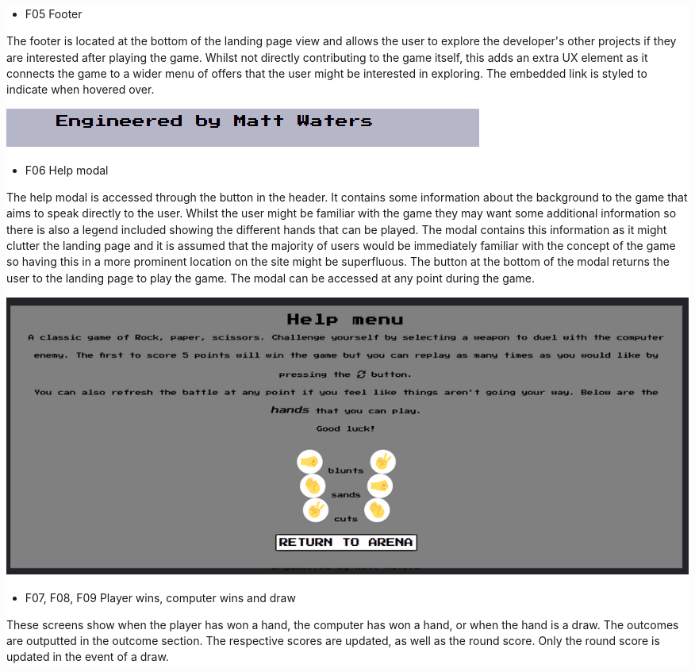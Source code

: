 - F05 Footer

The footer is located at the bottom of the landing page view and allows the user to explore the developer's other projects if they are interested after playing the game. Whilst not directly contributing to the game itself, this adds an extra UX element as it connects the game to a wider menu of offers that the user might be interested in exploring. The embedded link is styled to indicate when hovered over.

![Games](documentation/f05-footer.png)

- F06 Help modal

The help modal is accessed through the button in the header. It contains some information about the background to the game that aims to speak directly to the user. Whilst the user might be familiar with the game they may want some additional information so there is also a legend included showing the different hands that can be played. The modal contains this information as it might clutter the landing page and it is assumed that the majority of users would be immediately familiar with the concept of the game so having this in a more prominent location on the site might be superfluous. The button at the bottom of the modal returns the user to the landing page to play the game. The modal can be accessed at any point during the game.

![Hero booking image](documentation/f06-help-modal.png)

- F07, F08, F09 Player wins, computer wins and draw

These screens show when the player has won a hand, the computer has won a hand, or when the hand is a draw. The outcomes are outputted in the outcome section. The respective scores are updated, as well as the round score. Only the round score is updated in the event of a draw.

